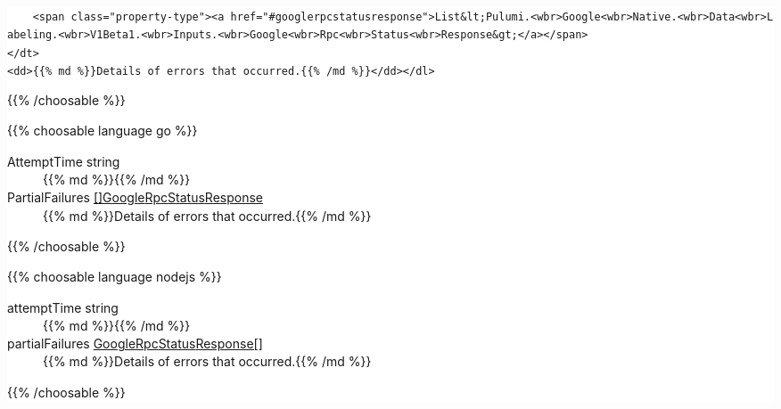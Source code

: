         <span class="property-type"><a href="#googlerpcstatusresponse">List&lt;Pulumi.<wbr>Google<wbr>Native.<wbr>Data<wbr>Labeling.<wbr>V1Beta1.<wbr>Inputs.<wbr>Google<wbr>Rpc<wbr>Status<wbr>Response&gt;</a></span>
    </dt>
    <dd>{{% md %}}Details of errors that occurred.{{% /md %}}</dd></dl>
{{% /choosable %}}

{{% choosable language go %}}
<dl class="resources-properties"><dt class="property-required"
            title="Required">
        <span id="attempttime_go">
<a href="#attempttime_go" style="color: inherit; text-decoration: inherit;">Attempt<wbr>Time</a>
</span>
        <span class="property-indicator"></span>
        <span class="property-type">string</span>
    </dt>
    <dd>{{% md %}}{{% /md %}}</dd><dt class="property-required"
            title="Required">
        <span id="partialfailures_go">
<a href="#partialfailures_go" style="color: inherit; text-decoration: inherit;">Partial<wbr>Failures</a>
</span>
        <span class="property-indicator"></span>
        <span class="property-type"><a href="#googlerpcstatusresponse">[]Google<wbr>Rpc<wbr>Status<wbr>Response</a></span>
    </dt>
    <dd>{{% md %}}Details of errors that occurred.{{% /md %}}</dd></dl>
{{% /choosable %}}

{{% choosable language nodejs %}}
<dl class="resources-properties"><dt class="property-required"
            title="Required">
        <span id="attempttime_nodejs">
<a href="#attempttime_nodejs" style="color: inherit; text-decoration: inherit;">attempt<wbr>Time</a>
</span>
        <span class="property-indicator"></span>
        <span class="property-type">string</span>
    </dt>
    <dd>{{% md %}}{{% /md %}}</dd><dt class="property-required"
            title="Required">
        <span id="partialfailures_nodejs">
<a href="#partialfailures_nodejs" style="color: inherit; text-decoration: inherit;">partial<wbr>Failures</a>
</span>
        <span class="property-indicator"></span>
        <span class="property-type"><a href="#googlerpcstatusresponse">Google<wbr>Rpc<wbr>Status<wbr>Response[]</a></span>
    </dt>
    <dd>{{% md %}}Details of errors that occurred.{{% /md %}}</dd></dl>
{{% /choosable %}}
